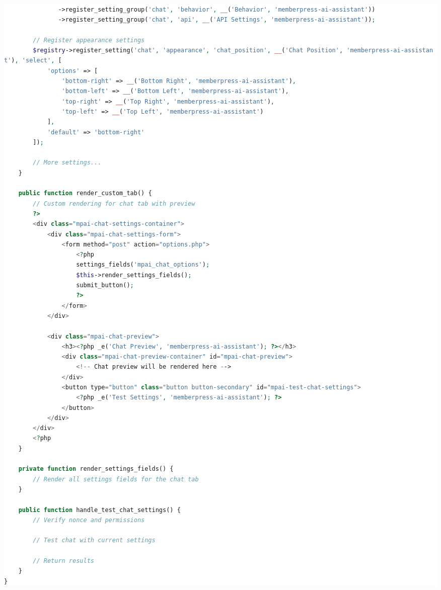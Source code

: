    ```php
                  ->register_setting_group('chat', 'behavior', __('Behavior', 'memberpress-ai-assistant'))
                  ->register_setting_group('chat', 'api', __('API Settings', 'memberpress-ai-assistant'));
           
           // Register appearance settings
           $registry->register_setting('chat', 'appearance', 'chat_position', __('Chat Position', 'memberpress-ai-assistant'), 'select', [
               'options' => [
                   'bottom-right' => __('Bottom Right', 'memberpress-ai-assistant'),
                   'bottom-left' => __('Bottom Left', 'memberpress-ai-assistant'),
                   'top-right' => __('Top Right', 'memberpress-ai-assistant'),
                   'top-left' => __('Top Left', 'memberpress-ai-assistant')
               ],
               'default' => 'bottom-right'
           ]);
           
           // More settings...
       }
       
       public function render_custom_tab() {
           // Custom rendering for chat tab with preview
           ?>
           <div class="mpai-chat-settings-container">
               <div class="mpai-chat-settings-form">
                   <form method="post" action="options.php">
                       <?php
                       settings_fields('mpai_chat_options');
                       $this->render_settings_fields();
                       submit_button();
                       ?>
                   </form>
               </div>
               
               <div class="mpai-chat-preview">
                   <h3><?php _e('Chat Preview', 'memberpress-ai-assistant'); ?></h3>
                   <div class="mpai-chat-preview-container" id="mpai-chat-preview">
                       <!-- Chat preview will be rendered here -->
                   </div>
                   <button type="button" class="button button-secondary" id="mpai-test-chat-settings">
                       <?php _e('Test Settings', 'memberpress-ai-assistant'); ?>
                   </button>
               </div>
           </div>
           <?php
       }
       
       private function render_settings_fields() {
           // Render all settings fields for the chat tab
       }
       
       public function handle_test_chat_settings() {
           // Verify nonce and permissions
           
           // Test chat with current settings
           
           // Return results
       }
   }
   ```
